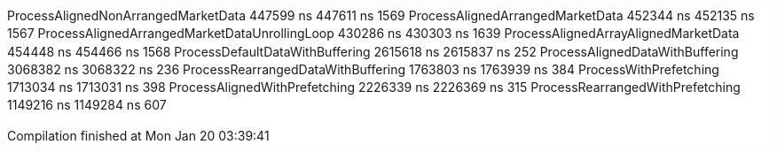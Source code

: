 ProcessAlignedNonArrangedMarketData               447599 ns       447611 ns         1569
ProcessAlignedArrangedMarketData                  452344 ns       452135 ns         1567
ProcessAlignedArrangedMarketDataUnrollingLoop     430286 ns       430303 ns         1639
ProcessAlignedArrayAlignedMarketData              454448 ns       454466 ns         1568
ProcessDefaultDataWithBuffering                  2615618 ns      2615837 ns          252
ProcessAlignedDataWithBuffering                  3068382 ns      3068322 ns          236
ProcessRearrangedDataWithBuffering               1763803 ns      1763939 ns          384
ProcessWithPrefetching                           1713034 ns      1713031 ns          398
ProcessAlignedWithPrefetching                    2226339 ns      2226369 ns          315
ProcessRearrangedWithPrefetching                 1149216 ns      1149284 ns          607

Compilation finished at Mon Jan 20 03:39:41
